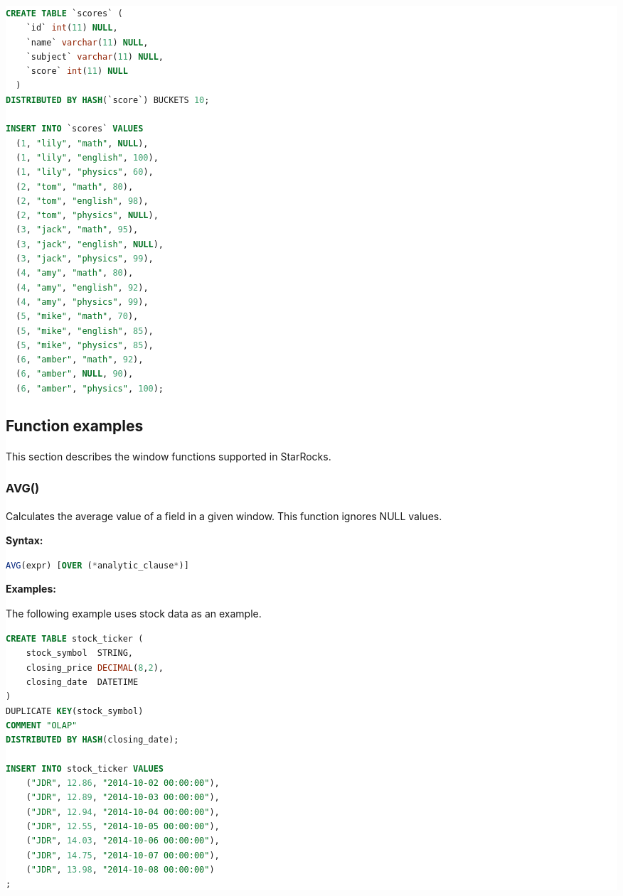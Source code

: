 ```SQL
CREATE TABLE `scores` (
    `id` int(11) NULL,
    `name` varchar(11) NULL,
    `subject` varchar(11) NULL,
    `score` int(11) NULL
  )
DISTRIBUTED BY HASH(`score`) BUCKETS 10;

INSERT INTO `scores` VALUES
  (1, "lily", "math", NULL),
  (1, "lily", "english", 100),
  (1, "lily", "physics", 60),
  (2, "tom", "math", 80),
  (2, "tom", "english", 98),
  (2, "tom", "physics", NULL),
  (3, "jack", "math", 95),
  (3, "jack", "english", NULL),
  (3, "jack", "physics", 99),
  (4, "amy", "math", 80),
  (4, "amy", "english", 92),
  (4, "amy", "physics", 99),
  (5, "mike", "math", 70),
  (5, "mike", "english", 85),
  (5, "mike", "physics", 85),
  (6, "amber", "math", 92),
  (6, "amber", NULL, 90),
  (6, "amber", "physics", 100);
```

## Function examples

This section describes the window functions supported in StarRocks.

### AVG()

Calculates the average value of a field in a given window. This function ignores NULL values.

**Syntax:**

```SQL
AVG(expr) [OVER (*analytic_clause*)]
```

**Examples:**

The following example uses stock data as an example.

```SQL
CREATE TABLE stock_ticker (
    stock_symbol  STRING,
    closing_price DECIMAL(8,2),
    closing_date  DATETIME
)
DUPLICATE KEY(stock_symbol)
COMMENT "OLAP"
DISTRIBUTED BY HASH(closing_date);

INSERT INTO stock_ticker VALUES 
    ("JDR", 12.86, "2014-10-02 00:00:00"), 
    ("JDR", 12.89, "2014-10-03 00:00:00"), 
    ("JDR", 12.94, "2014-10-04 00:00:00"), 
    ("JDR", 12.55, "2014-10-05 00:00:00"), 
    ("JDR", 14.03, "2014-10-06 00:00:00"), 
    ("JDR", 14.75, "2014-10-07 00:00:00"), 
    ("JDR", 13.98, "2014-10-08 00:00:00")
;
```
